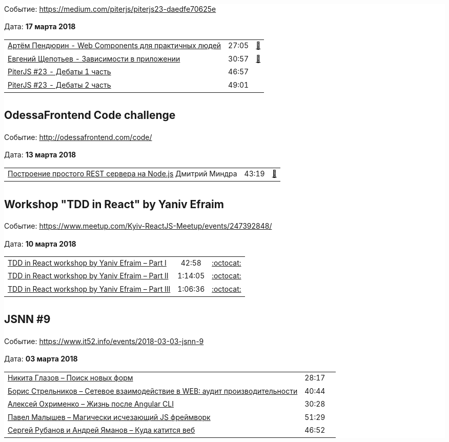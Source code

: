 Событие: https://medium.com/piterjs/piterjs23-daedfe70625e

Дата: **17 марта 2018**

| | | |
| --- | :---: | --- |
| [Артём Пендюрин - Web Components для практичных людей](https://youtu.be/OVQCN_bUkZM) | 27:05 | [:notebook:](https://piterjs.org/events/23/web-components.pdf) |
| [Евгений Щепотьев - Зависимости в приложении](https://youtu.be/xtcwpACFtKc) | 30:57 | [:notebook:](https://piterjs.org/events/23/deps.pdf) |
| [PiterJS #23 - Дебаты 1 часть](https://youtu.be/vJ-4TUKmMr8) | 46:57 | |
| [PiterJS #23 - Дебаты 2 часть](https://youtu.be/mTHMKWxjo8E) | 49:01 | |


## OdessaFrontend Code challenge

Событие: http://odessafrontend.com/code/

Дата: **13 марта 2018**

| | | |
| --- | :---: | --- |
| [Построение простого REST сервера на Node.js](https://youtu.be/kN22waoyjL0) Дмитрий Миндра | 43:19 | [:notebook:](https://www.slideshare.net/odessafrontend/rest-nodejs-odessafrontend-code-challenge) |


## Workshop "TDD in React" by Yaniv Efraim

Событие: https://www.meetup.com/Kyiv-ReactJS-Meetup/events/247392848/

Дата: **10 марта 2018**

| | | |
| --- | :---: | --- |
| [TDD in React workshop by Yaniv Efraim – Part I](https://youtu.be/ywCG8SN0Ci0) | 42:58 | [:octocat:](https://github.com/yanivefraim/react-tdd-workshop/tree/solution-example) |
| [TDD in React workshop by Yaniv Efraim – Part II](https://youtu.be/aQdCPumW5iY) | 1:14:05 | [:octocat:](https://github.com/yanivefraim/react-tdd-workshop/tree/solution-example) |
| [TDD in React workshop by Yaniv Efraim – Part III](https://youtu.be/b39M5yMkIkI) | 1:06:36 | [:octocat:](https://github.com/yanivefraim/react-tdd-workshop/tree/solution-example) |


## JSNN #9

Событие: https://www.it52.info/events/2018-03-03-jsnn-9

Дата: **03 марта 2018**

| | | |
| --- | :---: | --- |
| [Никита Глазов – Поиск новых форм](https://youtu.be/o2WooiJ1A3w) | 28:17 |  |
| [Борис Стрельников – Сетевое взаимодействие в WEB: аудит производительности](https://youtu.be/albWwa93c4E) | 40:44 | |
| [Алексей Охрименко – Жизнь после Angular CLI](https://youtu.be/PnhzXnaRmiw) | 30:28 | |
| [Павел Малышев – Магически исчезающий JS фреймворк](https://youtu.be/laK43QpHYdg) | 51:29 | |
| [Сергей Рубанов и Андрей Яманов – Куда катится веб](https://youtu.be/ZtJZ2qDjee4) | 46:52 | |
